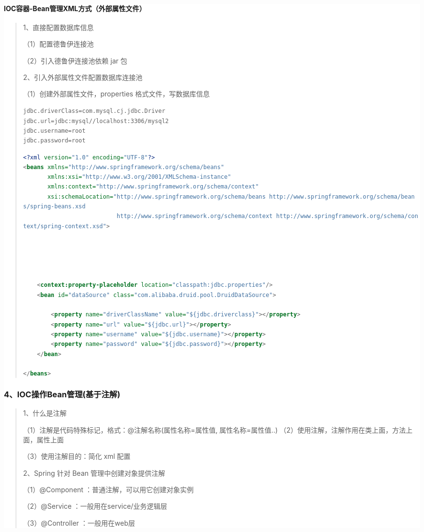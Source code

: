 #### IOC容器-Bean管理XML方式（外部属性文件）

> 1、直接配置数据库信息 
>
> （1）配置德鲁伊连接池 
>
> （2）引入德鲁伊连接池依赖 jar 包
>
> 2、引入外部属性文件配置数据库连接池 
>
> （1）创建外部属性文件，properties 格式文件，写数据库信息
>
> ```properties
> jdbc.driverClass=com.mysql.cj.jdbc.Driver
> jdbc.url=jdbc:mysql//localhost:3306/mysql2
> jdbc.username=root
> jdbc.password=root
> ```
>
> ```xml
> <?xml version="1.0" encoding="UTF-8"?>
> <beans xmlns="http://www.springframework.org/schema/beans"
>        xmlns:xsi="http://www.w3.org/2001/XMLSchema-instance"
>        xmlns:context="http://www.springframework.org/schema/context"
>        xsi:schemaLocation="http://www.springframework.org/schema/beans http://www.springframework.org/schema/beans/spring-beans.xsd
>                            http://www.springframework.org/schema/context http://www.springframework.org/schema/context/spring-context.xsd">
> 
>     
>     
> 
>     
>     <context:property-placeholder location="classpath:jdbc.properties"/>
>     <bean id="dataSource" class="com.alibaba.druid.pool.DruidDataSource">
>         
>         <property name="driverClassName" value="${jdbc.driverclass}"></property>
>         <property name="url" value="${jdbc.url}"></property>
>         <property name="username" value="${jdbc.username}"></property>
>         <property name="password" value="${jdbc.password}"></property>
>     </bean>
> 
> </beans>
> ```
>
> 



### **4、IOC操作Bean管理(基于注解)**

> 1、什么是注解 
>
> （1）注解是代码特殊标记，格式：@注解名称(属性名称=属性值, 属性名称=属性值..) 		（2）使用注解，注解作用在类上面，方法上面，属性上面 
>
> （3）使用注解目的：简化 xml 配置 
>
> 2、Spring 针对 Bean 管理中创建对象提供注解 
>
> （1）@Component ：普通注解，可以用它创建对象实例
>
> （2）@Service ：一般用在service/业务逻辑层
>
> （3）@Controller ：一般用在web层
>